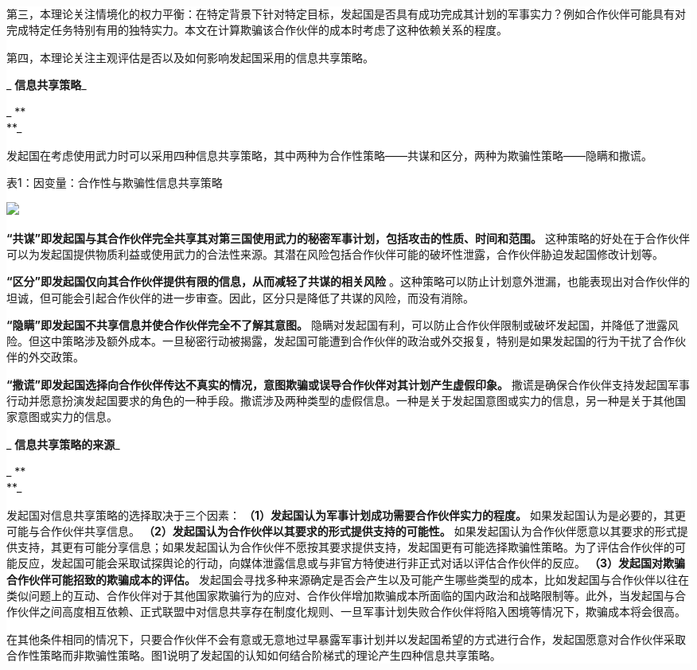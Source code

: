  

第三，本理论关注情境化的权力平衡：在特定背景下针对特定目标，发起国是否具有成功完成其计划的军事实力？例如合作伙伴可能具有对完成特定任务特别有用的独特实力。本文在计算欺骗该合作伙伴的成本时考虑了这种依赖关系的程度。

  

第四，本理论关注主观评估是否以及如何影响发起国采用的信息共享策略。

  

 _ **信息共享策略**_

 _ **  
**_

发起国在考虑使用武力时可以采用四种信息共享策略，其中两种为合作性策略——共谋和区分，两种为欺骗性策略——隐瞒和撒谎。

  

表1：因变量：合作性与欺骗性信息共享策略

![](/images/402/4.png)

  

 **“共谋”即发起国与其合作伙伴完全共享其对第三国使用武力的秘密军事计划，包括攻击的性质、时间和范围。**
这种策略的好处在于合作伙伴可以为发起国提供物质利益或使用武力的合法性来源。其潜在风险包括合作伙伴可能的破坏性泄露，合作伙伴胁迫发起国修改计划等。

  

 **“区分”即发起国仅向其合作伙伴提供有限的信息，从而减轻了共谋的相关风险**
。这种策略可以防止计划意外泄漏，也能表现出对合作伙伴的坦诚，但可能会引起合作伙伴的进一步审查。因此，区分只是降低了共谋的风险，而没有消除。

  

 **“隐瞒”即发起国不共享信息并使合作伙伴完全不了解其意图。**
隐瞒对发起国有利，可以防止合作伙伴限制或破坏发起国，并降低了泄露风险。但这中策略涉及额外成本。一旦秘密行动被揭露，发起国可能遭到合作伙伴的政治或外交报复，特别是如果发起国的行为干扰了合作伙伴的外交政策。

  

 **“撒谎”即发起国选择向合作伙伴传达不真实的情况，意图欺骗或误导合作伙伴对其计划产生虚假印象。**
撒谎是确保合作伙伴支持发起国军事行动并愿意扮演发起国要求的角色的一种手段。撒谎涉及两种类型的虚假信息。一种是关于发起国意图或实力的信息，另一种是关于其他国家意图或实力的信息。

  

 _ **信息共享策略的来源**_

 _ **  
**_

发起国对信息共享策略的选择取决于三个因素： **（1）发起国认为军事计划成功需要合作伙伴实力的程度。**
如果发起国认为是必要的，其更可能与合作伙伴共享信息。 **（2）发起国认为合作伙伴以其要求的形式提供支持的可能性。**
如果发起国认为合作伙伴愿意以其要求的形式提供支持，其更有可能分享信息；如果发起国认为合作伙伴不愿按其要求提供支持，发起国更有可能选择欺骗性策略。为了评估合作伙伴的可能反应，发起国可能会采取试探舆论的行动，向媒体泄露信息或与非官方特使进行非正式对话以评估合作伙伴的反应。
**（3）发起国对欺骗合作伙伴可能招致的欺骗成本的评估。**
发起国会寻找多种来源确定是否会产生以及可能产生哪些类型的成本，比如发起国与合作伙伴以往在类似问题上的互动、合作伙伴对于其他国家欺骗行为的应对、合作伙伴增加欺骗成本所面临的国内政治和战略限制等。此外，当发起国与合作伙伴之间高度相互依赖、正式联盟中对信息共享存在制度化规则、一旦军事计划失败合作伙伴将陷入困境等情况下，欺骗成本将会很高。

  

在其他条件相同的情况下，只要合作伙伴不会有意或无意地过早暴露军事计划并以发起国希望的方式进行合作，发起国愿意对合作伙伴采取合作性策略而非欺骗性策略。图1说明了发起国的认知如何结合阶梯式的理论产生四种信息共享策略。

  

